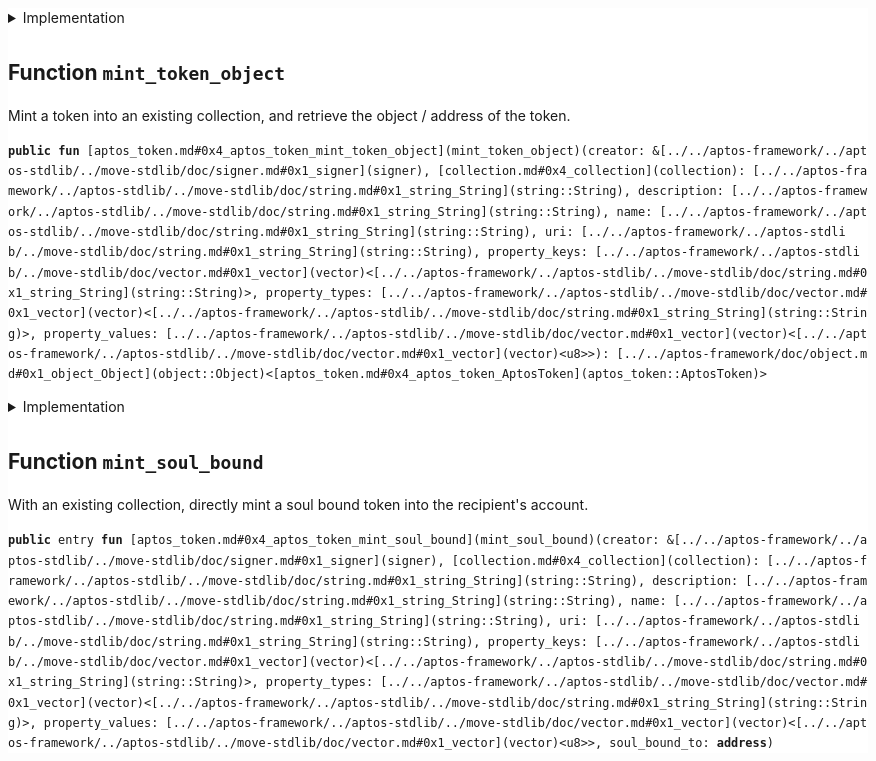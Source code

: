 

<details><summary>Implementation</summary></details>

<a id="0x4_aptos_token_mint_token_object"></a>

## Function `mint_token_object`

Mint a token into an existing collection, and retrieve the object / address of the token.


<pre><code><b>public</b> <b>fun</b> [aptos_token.md#0x4_aptos_token_mint_token_object](mint_token_object)(creator: &[../../aptos-framework/../aptos-stdlib/../move-stdlib/doc/signer.md#0x1_signer](signer), [collection.md#0x4_collection](collection): [../../aptos-framework/../aptos-stdlib/../move-stdlib/doc/string.md#0x1_string_String](string::String), description: [../../aptos-framework/../aptos-stdlib/../move-stdlib/doc/string.md#0x1_string_String](string::String), name: [../../aptos-framework/../aptos-stdlib/../move-stdlib/doc/string.md#0x1_string_String](string::String), uri: [../../aptos-framework/../aptos-stdlib/../move-stdlib/doc/string.md#0x1_string_String](string::String), property_keys: [../../aptos-framework/../aptos-stdlib/../move-stdlib/doc/vector.md#0x1_vector](vector)&lt;[../../aptos-framework/../aptos-stdlib/../move-stdlib/doc/string.md#0x1_string_String](string::String)&gt;, property_types: [../../aptos-framework/../aptos-stdlib/../move-stdlib/doc/vector.md#0x1_vector](vector)&lt;[../../aptos-framework/../aptos-stdlib/../move-stdlib/doc/string.md#0x1_string_String](string::String)&gt;, property_values: [../../aptos-framework/../aptos-stdlib/../move-stdlib/doc/vector.md#0x1_vector](vector)&lt;[../../aptos-framework/../aptos-stdlib/../move-stdlib/doc/vector.md#0x1_vector](vector)&lt;u8&gt;&gt;): [../../aptos-framework/doc/object.md#0x1_object_Object](object::Object)&lt;[aptos_token.md#0x4_aptos_token_AptosToken](aptos_token::AptosToken)&gt;
</code></pre>



<details><summary>Implementation</summary></details>

<a id="0x4_aptos_token_mint_soul_bound"></a>

## Function `mint_soul_bound`

With an existing collection, directly mint a soul bound token into the recipient's account.


<pre><code><b>public</b> entry <b>fun</b> [aptos_token.md#0x4_aptos_token_mint_soul_bound](mint_soul_bound)(creator: &[../../aptos-framework/../aptos-stdlib/../move-stdlib/doc/signer.md#0x1_signer](signer), [collection.md#0x4_collection](collection): [../../aptos-framework/../aptos-stdlib/../move-stdlib/doc/string.md#0x1_string_String](string::String), description: [../../aptos-framework/../aptos-stdlib/../move-stdlib/doc/string.md#0x1_string_String](string::String), name: [../../aptos-framework/../aptos-stdlib/../move-stdlib/doc/string.md#0x1_string_String](string::String), uri: [../../aptos-framework/../aptos-stdlib/../move-stdlib/doc/string.md#0x1_string_String](string::String), property_keys: [../../aptos-framework/../aptos-stdlib/../move-stdlib/doc/vector.md#0x1_vector](vector)&lt;[../../aptos-framework/../aptos-stdlib/../move-stdlib/doc/string.md#0x1_string_String](string::String)&gt;, property_types: [../../aptos-framework/../aptos-stdlib/../move-stdlib/doc/vector.md#0x1_vector](vector)&lt;[../../aptos-framework/../aptos-stdlib/../move-stdlib/doc/string.md#0x1_string_String](string::String)&gt;, property_values: [../../aptos-framework/../aptos-stdlib/../move-stdlib/doc/vector.md#0x1_vector](vector)&lt;[../../aptos-framework/../aptos-stdlib/../move-stdlib/doc/vector.md#0x1_vector](vector)&lt;u8&gt;&gt;, soul_bound_to: <b>address</b>)
</code></pre>

